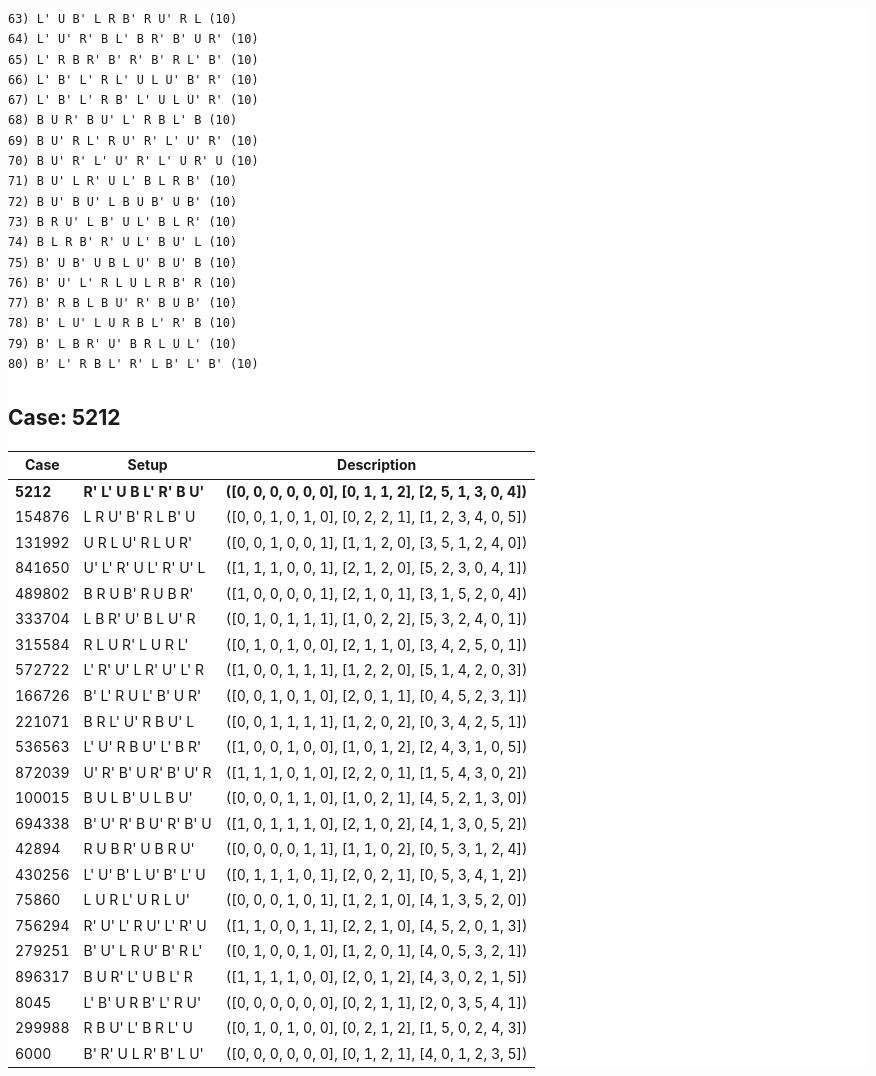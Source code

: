 ```
63) L' U B' L R B' R U' R L (10)
64) L' U' R' B L' B R' B' U R' (10)
65) L' R B R' B' R' B' R L' B' (10)
66) L' B' L' R L' U L U' B' R' (10)
67) L' B' L' R B' L' U L U' R' (10)
68) B U R' B U' L' R B L' B (10)
69) B U' R L' R U' R' L' U' R' (10)
70) B U' R' L' U' R' L' U R' U (10)
71) B U' L R' U L' B L R B' (10)
72) B U' B U' L B U B' U B' (10)
73) B R U' L B' U L' B L R' (10)
74) B L R B' R' U L' B U' L (10)
75) B' U B' U B L U' B U' B (10)
76) B' U' L' R L U L R B' R (10)
77) B' R B L B U' R' B U B' (10)
78) B' L U' L U R B L' R' B (10)
79) B' L B R' U' B R L U L' (10)
80) B' L' R B L' R' L B' L' B' (10)
```
## Case: 5212
| Case | Setup | Description |
| ---- | ----- | ----------- |
| **5212** | **R' L' U B L' R' B U'** | **([0, 0, 0, 0, 0, 0], [0, 1, 1, 2], [2, 5, 1, 3, 0, 4])** |
| 154876 | L R U' B' R L B' U | ([0, 0, 1, 0, 1, 0], [0, 2, 2, 1], [1, 2, 3, 4, 0, 5]) |
| 131992 | U R L U' R L U R' | ([0, 0, 1, 0, 0, 1], [1, 1, 2, 0], [3, 5, 1, 2, 4, 0]) |
| 841650 | U' L' R' U L' R' U' L | ([1, 1, 1, 0, 0, 1], [2, 1, 2, 0], [5, 2, 3, 0, 4, 1]) |
| 489802 | B R U B' R U B R' | ([1, 0, 0, 0, 0, 1], [2, 1, 0, 1], [3, 1, 5, 2, 0, 4]) |
| 333704 | L B R' U' B L U' R | ([0, 1, 0, 1, 1, 1], [1, 0, 2, 2], [5, 3, 2, 4, 0, 1]) |
| 315584 | R L U R' L U R L' | ([0, 1, 0, 1, 0, 0], [2, 1, 1, 0], [3, 4, 2, 5, 0, 1]) |
| 572722 | L' R' U' L R' U' L' R | ([1, 0, 0, 1, 1, 1], [1, 2, 2, 0], [5, 1, 4, 2, 0, 3]) |
| 166726 | B' L' R U L' B' U R' | ([0, 0, 1, 0, 1, 0], [2, 0, 1, 1], [0, 4, 5, 2, 3, 1]) |
| 221071 | B R L' U' R B U' L | ([0, 0, 1, 1, 1, 1], [1, 2, 0, 2], [0, 3, 4, 2, 5, 1]) |
| 536563 | L' U' R B U' L' B R' | ([1, 0, 0, 1, 0, 0], [1, 0, 1, 2], [2, 4, 3, 1, 0, 5]) |
| 872039 | U' R' B' U R' B' U' R | ([1, 1, 1, 0, 1, 0], [2, 2, 0, 1], [1, 5, 4, 3, 0, 2]) |
| 100015 | B U L B' U L B U' | ([0, 0, 0, 1, 1, 0], [1, 0, 2, 1], [4, 5, 2, 1, 3, 0]) |
| 694338 | B' U' R' B U' R' B' U | ([1, 0, 1, 1, 1, 0], [2, 1, 0, 2], [4, 1, 3, 0, 5, 2]) |
| 42894 | R U B R' U B R U' | ([0, 0, 0, 0, 1, 1], [1, 1, 0, 2], [0, 5, 3, 1, 2, 4]) |
| 430256 | L' U' B' L U' B' L' U | ([0, 1, 1, 1, 0, 1], [2, 0, 2, 1], [0, 5, 3, 4, 1, 2]) |
| 75860 | L U R L' U R L U' | ([0, 0, 0, 1, 0, 1], [1, 2, 1, 0], [4, 1, 3, 5, 2, 0]) |
| 756294 | R' U' L' R U' L' R' U | ([1, 1, 0, 0, 1, 1], [2, 2, 1, 0], [4, 5, 2, 0, 1, 3]) |
| 279251 | B' U' L R U' B' R L' | ([0, 1, 0, 0, 1, 0], [1, 2, 0, 1], [4, 0, 5, 3, 2, 1]) |
| 896317 | B U R' L' U B L' R | ([1, 1, 1, 1, 0, 0], [2, 0, 1, 2], [4, 3, 0, 2, 1, 5]) |
| 8045 | L' B' U R B' L' R U' | ([0, 0, 0, 0, 0, 0], [0, 2, 1, 1], [2, 0, 3, 5, 4, 1]) |
| 299988 | R B U' L' B R L' U | ([0, 1, 0, 1, 0, 0], [0, 2, 1, 2], [1, 5, 0, 2, 4, 3]) |
| 6000 | B' R' U L R' B' L U' | ([0, 0, 0, 0, 0, 0], [0, 1, 2, 1], [4, 0, 1, 2, 3, 5]) |